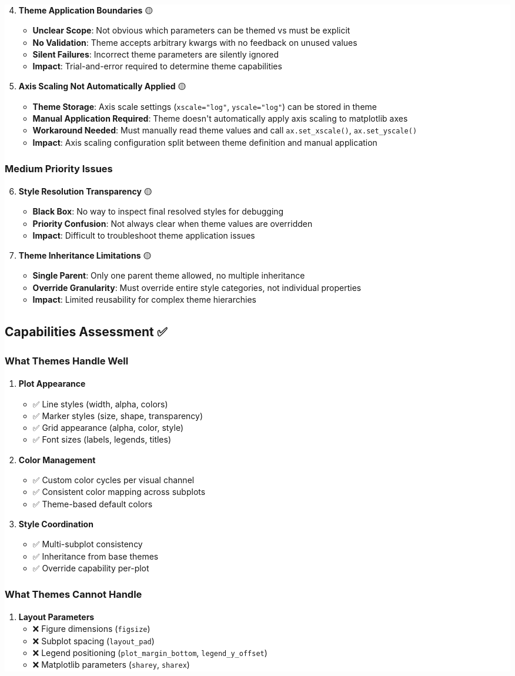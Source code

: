 4. **Theme Application Boundaries** 🟡
   - **Unclear Scope**: Not obvious which parameters can be themed vs must be explicit
   - **No Validation**: Theme accepts arbitrary kwargs with no feedback on unused values
   - **Silent Failures**: Incorrect theme parameters are silently ignored
   - **Impact**: Trial-and-error required to determine theme capabilities

5. **Axis Scaling Not Automatically Applied** 🟡
   - **Theme Storage**: Axis scale settings (`xscale="log"`, `yscale="log"`) can be stored in theme
   - **Manual Application Required**: Theme doesn't automatically apply axis scaling to matplotlib axes
   - **Workaround Needed**: Must manually read theme values and call `ax.set_xscale()`, `ax.set_yscale()`
   - **Impact**: Axis scaling configuration split between theme definition and manual application

### Medium Priority Issues

6. **Style Resolution Transparency** 🟡
   - **Black Box**: No way to inspect final resolved styles for debugging
   - **Priority Confusion**: Not always clear when theme values are overridden
   - **Impact**: Difficult to troubleshoot theme application issues

7. **Theme Inheritance Limitations** 🟡
   - **Single Parent**: Only one parent theme allowed, no multiple inheritance
   - **Override Granularity**: Must override entire style categories, not individual properties
   - **Impact**: Limited reusability for complex theme hierarchies

## Capabilities Assessment ✅

### What Themes Handle Well

1. **Plot Appearance**
   - ✅ Line styles (width, alpha, colors)
   - ✅ Marker styles (size, shape, transparency)
   - ✅ Grid appearance (alpha, color, style)
   - ✅ Font sizes (labels, legends, titles)

2. **Color Management**
   - ✅ Custom color cycles per visual channel
   - ✅ Consistent color mapping across subplots
   - ✅ Theme-based default colors

3. **Style Coordination**
   - ✅ Multi-subplot consistency
   - ✅ Inheritance from base themes
   - ✅ Override capability per-plot

### What Themes Cannot Handle

1. **Layout Parameters**
   - ❌ Figure dimensions (`figsize`)
   - ❌ Subplot spacing (`layout_pad`)
   - ❌ Legend positioning (`plot_margin_bottom`, `legend_y_offset`)
   - ❌ Matplotlib parameters (`sharey`, `sharex`)
